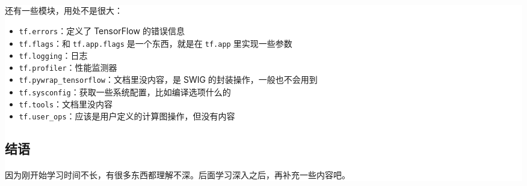 还有一些模块，用处不是很大：

- `tf.errors`：定义了 TensorFlow 的错误信息
- `tf.flags`：和 `tf.app.flags` 是一个东西，就是在 `tf.app` 里实现一些参数
- `tf.logging`：日志
- `tf.profiler`：性能监测器
- `tf.pywrap_tensorflow`：文档里没内容，是 SWIG 的封装操作，一般也不会用到
- `tf.sysconfig`：获取一些系统配置，比如编译选项什么的
- `tf.tools`：文档里没内容
- `tf.user_ops`：应该是用户定义的计算图操作，但没有内容

## 结语

因为刚开始学习时间不长，有很多东西都理解不深。后面学习深入之后，再补充一些内容吧。
